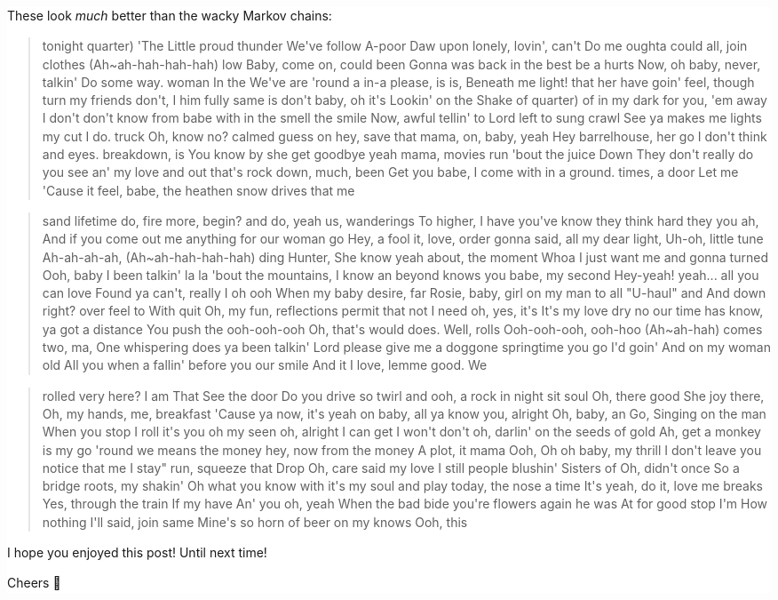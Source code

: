 These look _much_ better than the wacky Markov chains:

> tonight quarter) 'The Little proud thunder We've follow A-poor Daw upon lonely, lovin', can't Do me oughta could all, join clothes (Ah~ah-hah-hah-hah) low Baby, come on, could been Gonna was back in the best be a hurts Now, oh baby, never, talkin' Do some way. woman In the We've are 'round a in-a please, is is, Beneath me light! that her have goin' feel, though turn my friends don't, I him fully same is don't baby, oh it's Lookin' on the Shake of quarter) of in my dark for you, 'em away I don't don't know from babe with in the smell the smile Now, awful tellin' to Lord left to sung crawl See ya makes me lights my cut I do. truck Oh, know no? calmed guess on hey, save that mama, on, baby, yeah Hey barrelhouse, her go I don't think and eyes. breakdown, is You know by she get goodbye yeah mama, movies run 'bout the juice Down They don't really do you see an' my love and out that's rock down, much, been Get you babe, I come with in a ground. times, a door Let me 'Cause it feel, babe, the heathen snow drives that me

> sand lifetime do, fire more, begin? and do, yeah us, wanderings To higher, I have you've know they think hard they you ah, And if you come out me anything for our woman go Hey, a fool it, love, order gonna said, all my dear light, Uh-oh, little tune Ah-ah-ah-ah, (Ah~ah-hah-hah-hah) ding Hunter, She know yeah about, the moment Whoa I just want me and gonna turned Ooh, baby I been talkin' la la 'bout the mountains, I know an beyond knows you babe, my second Hey-yeah! yeah... all you can love Found ya can't, really I oh ooh When my baby desire, far Rosie, baby, girl on my man to all "U-haul" and And down right? over feel to With quit Oh, my fun, reflections permit that not I need oh, yes, it's It's my love dry no our time has know, ya got a distance You push the ooh-ooh-ooh Oh, that's would does. Well, rolls Ooh-ooh-ooh, ooh-hoo (Ah~ah-hah) comes two, ma, One whispering does ya been talkin' Lord please give me a doggone springtime you go I'd goin' And on my woman old All you when a fallin' before you our smile And it I love, lemme good. We

> rolled very here? I am That See the door Do you drive so twirl and ooh, a rock in night sit soul Oh, there good She joy there, Oh, my hands, me, breakfast 'Cause ya now, it's yeah on baby, all ya know you, alright Oh, baby, an Go, Singing on the man When you stop I roll it's you oh my seen oh, alright I can get I won't don't oh, darlin' on the seeds of gold Ah, get a monkey is my go 'round we means the money hey, now from the money A plot, it mama Ooh, Oh oh baby, my thrill I don't leave you notice that me I stay" run, squeeze that Drop Oh, care said my love I still people blushin' Sisters of Oh, didn't once So a bridge roots, my shakin' Oh what you know with it's my soul and play today, the nose a time It's yeah, do it, love me breaks Yes, through the train If my have An' you oh, yeah When the bad bide you're flowers again he was At for good stop I'm How nothing I'll said, join same Mine's so horn of beer on my knows Ooh, this

I hope you enjoyed this post! Until next time!

Cheers :beer:

